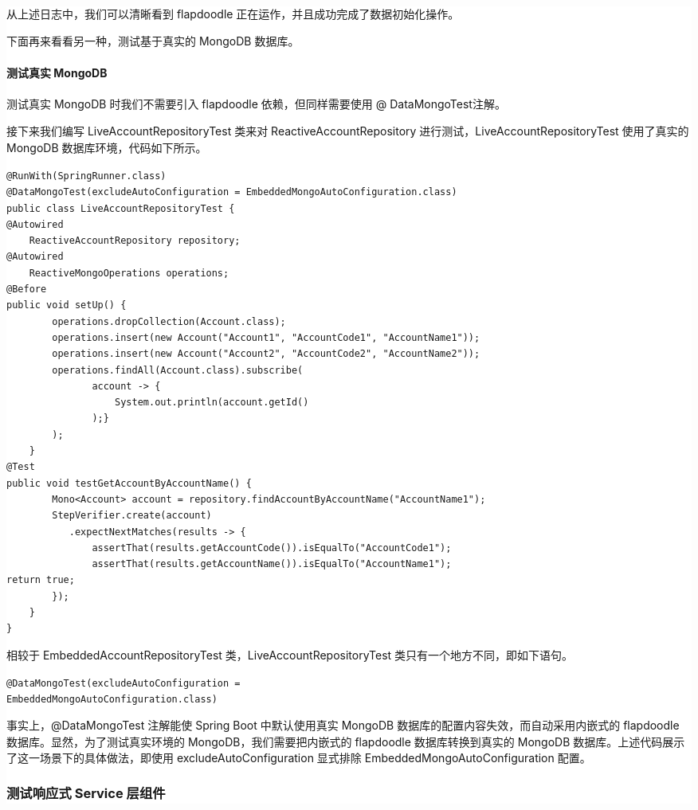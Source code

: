 从上述日志中，我们可以清晰看到 flapdoodle 正在运作，并且成功完成了数据初始化操作。

下面再来看看另一种，测试基于真实的 MongoDB 数据库。

#### 测试真实 MongoDB

测试真实 MongoDB 时我们不需要引入 flapdoodle 依赖，但同样需要使用 @ DataMongoTest注解。

接下来我们编写 LiveAccountRepositoryTest 类来对 ReactiveAccountRepository 进行测试，LiveAccountRepositoryTest 使用了真实的 MongoDB 数据库环境，代码如下所示。

```
@RunWith(SpringRunner.class)
@DataMongoTest(excludeAutoConfiguration = EmbeddedMongoAutoConfiguration.class)
public class LiveAccountRepositoryTest {
@Autowired
    ReactiveAccountRepository repository;
@Autowired
    ReactiveMongoOperations operations;
@Before
public void setUp() {
        operations.dropCollection(Account.class);
        operations.insert(new Account("Account1", "AccountCode1", "AccountName1"));
        operations.insert(new Account("Account2", "AccountCode2", "AccountName2"));
        operations.findAll(Account.class).subscribe(
               account -> {
                   System.out.println(account.getId()
               );}
        );
    }
@Test
public void testGetAccountByAccountName() {
        Mono<Account> account = repository.findAccountByAccountName("AccountName1");
        StepVerifier.create(account)
           .expectNextMatches(results -> {
               assertThat(results.getAccountCode()).isEqualTo("AccountCode1");
               assertThat(results.getAccountName()).isEqualTo("AccountName1");
return true;
        });
    }
}
```

相较于 EmbeddedAccountRepositoryTest 类，LiveAccountRepositoryTest 类只有一个地方不同，即如下语句。

```
@DataMongoTest(excludeAutoConfiguration = 
EmbeddedMongoAutoConfiguration.class)
```

事实上，@DataMongoTest 注解能使 Spring Boot 中默认使用真实 MongoDB 数据库的配置内容失效，而自动采用内嵌式的 flapdoodle 数据库。显然，为了测试真实环境的 MongoDB，我们需要把内嵌式的 flapdoodle 数据库转换到真实的 MongoDB 数据库。上述代码展示了这一场景下的具体做法，即使用 excludeAutoConfiguration 显式排除 EmbeddedMongoAutoConfiguration 配置。

### 测试响应式 Service 层组件
